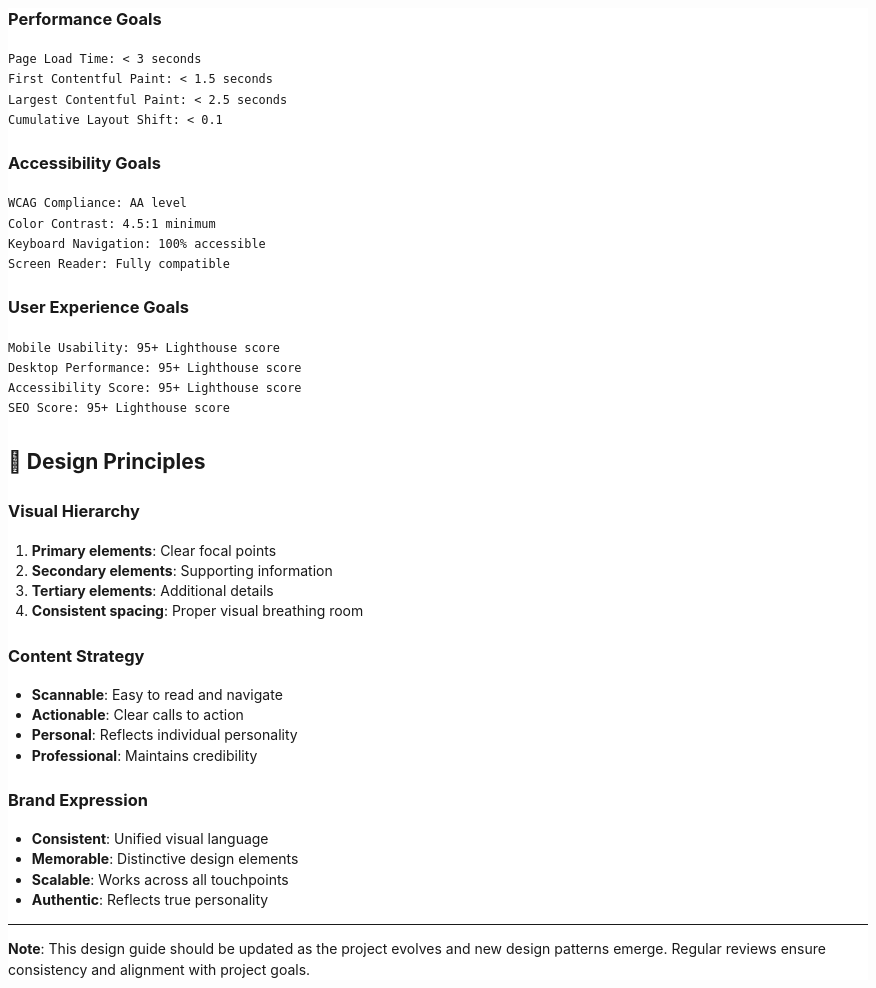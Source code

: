### Performance Goals
```
Page Load Time: < 3 seconds
First Contentful Paint: < 1.5 seconds
Largest Contentful Paint: < 2.5 seconds
Cumulative Layout Shift: < 0.1
```

### Accessibility Goals
```
WCAG Compliance: AA level
Color Contrast: 4.5:1 minimum
Keyboard Navigation: 100% accessible
Screen Reader: Fully compatible
```

### User Experience Goals
```
Mobile Usability: 95+ Lighthouse score
Desktop Performance: 95+ Lighthouse score
Accessibility Score: 95+ Lighthouse score
SEO Score: 95+ Lighthouse score
```

## 🎯 Design Principles

### Visual Hierarchy
1. **Primary elements**: Clear focal points
2. **Secondary elements**: Supporting information
3. **Tertiary elements**: Additional details
4. **Consistent spacing**: Proper visual breathing room

### Content Strategy
- **Scannable**: Easy to read and navigate
- **Actionable**: Clear calls to action
- **Personal**: Reflects individual personality
- **Professional**: Maintains credibility

### Brand Expression
- **Consistent**: Unified visual language
- **Memorable**: Distinctive design elements
- **Scalable**: Works across all touchpoints
- **Authentic**: Reflects true personality

---

**Note**: This design guide should be updated as the project evolves and new design patterns emerge. Regular reviews ensure consistency and alignment with project goals. 